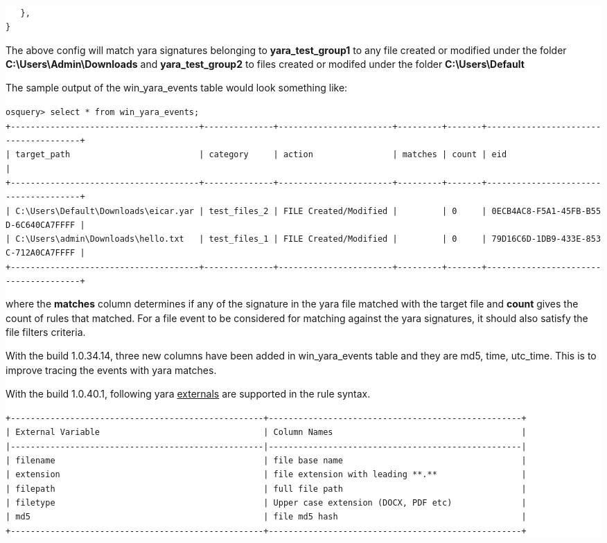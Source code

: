 ~~~~~~~~~~~~~~~~~~~~~~~~~~~~~~~~~~~~~~~~~~~~~~~~~~~~~~~~~~~~~~~~~~~~~~~~~~~~~~~~
   },
}

~~~~~~~~~~~~~~~~~~~~~~~~~~~~~~~~~~~~~~~~~~~~~~~~~~~~~~~~~~~~~~~~~~~~~~~~~~~~~~~~

The above config will match yara signatures belonging to **yara_test_group1** to any file created or modified under the folder **C:\Users\Admin\Downloads**
and **yara_test_group2** to files created or modifed under the folder **C:\Users\Default**

The sample output of the win_yara_events table would look something like:

~~~~~~~~~~~~~~~~~~~~~~~~~~~~~~~~~~~~~~~~~~~~~~~~~~~~~~~~~~~~~~~~~~~~~~~~~~~~~~~~
osquery> select * from win_yara_events;
+--------------------------------------+--------------+-----------------------+---------+-------+--------------------------------------+
| target_path                          | category     | action                | matches | count | eid                                  |
+--------------------------------------+--------------+-----------------------+---------+-------+--------------------------------------+
| C:\Users\Default\Downloads\eicar.yar | test_files_2 | FILE Created/Modified |         | 0     | 0ECB4AC8-F5A1-45FB-B55D-6C640CA7FFFF |
| C:\Users\admin\Downloads\hello.txt   | test_files_1 | FILE Created/Modified |         | 0     | 79D16C6D-1DB9-433E-853C-712A0CA7FFFF |
+--------------------------------------+--------------+-----------------------+---------+-------+--------------------------------------+
~~~~~~~~~~~~~~~~~~~~~~~~~~~~~~~~~~~~~~~~~~~~~~~~~~~~~~~~~~~~~~~~~~~~~~~~~~~~~~~~

where the **matches** column determines if any of the signature in the yara file matched with the target file and **count** gives the count of rules that matched. For a file event to be considered for matching against the yara signatures, it should also satisfy the file filters criteria.

With the build 1.0.34.14, three new columns have been added in win_yara_events table and they are md5, time, utc_time. This is to improve tracing the events with yara matches.

With the build 1.0.40.1, following yara [externals](https://yara.readthedocs.io/en/v3.4.0/writingrules.html#external-variables) are supported in the rule syntax.

~~~~~~~~~~~~~~~~~~~~~~~~~~~~~~~~~~~~~~~~~~~~~~~~~~~~~~~~~~~~~~~~~~~~~~~~~~~~~~~~
+---------------------------------------------------+---------------------------------------------------+
| External Variable                                 | Column Names                                      |
|---------------------------------------------------|---------------------------------------------------|
| filename                                          | file base name                                    |
| extension                                         | file extension with leading **.**                 |
| filepath                                          | full file path                                    |
| filetype                                          | Upper case extension (DOCX, PDF etc)              |
| md5                                               | file md5 hash                                     |
+---------------------------------------------------+---------------------------------------------------+
~~~~~~~~~~~~~~~~~~~~~~~~~~~~~~~~~~~~~~~~~~~~~~~~~~~~~~~~~~~~~~~~~~~~~~~~~~~~~~~~
